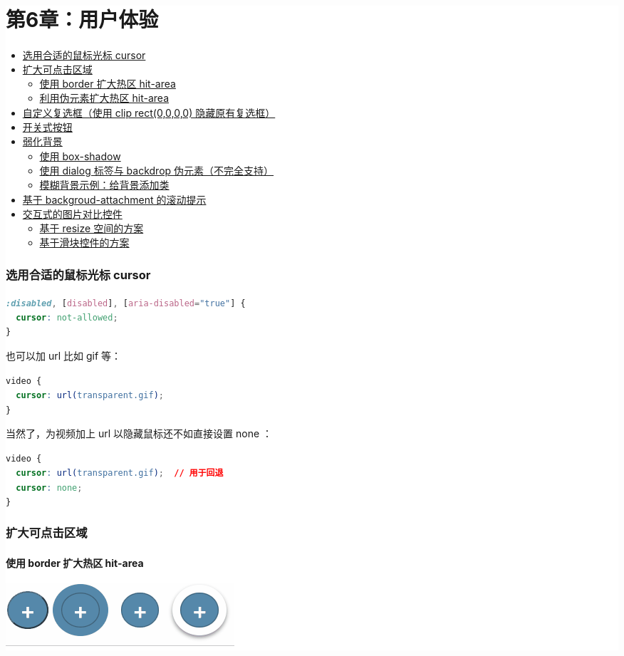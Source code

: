 # 第6章：用户体验





- [选用合适的鼠标光标 cursor](#选用合适的鼠标光标-cursor)
- [扩大可点击区域](#扩大可点击区域)
  - [使用 border 扩大热区 hit-area](#使用-border-扩大热区-hit-area)
  - [利用伪元素扩大热区 hit-area](#利用伪元素扩大热区-hit-area)
- [自定义复选框（使用 clip rect(0,0,0,0) 隐藏原有复选框）](#自定义复选框使用-clip-rect0000-隐藏原有复选框)
- [开关式按钮](#开关式按钮)
- [弱化背景](#弱化背景)
  - [使用 box-shadow](#使用-box-shadow)
  - [使用 dialog 标签与 backdrop 伪元素（不完全支持）](#使用-dialog-标签与-backdrop-伪元素不完全支持)
  - [模糊背景示例：给背景添加类](#模糊背景示例给背景添加类)
- [基于 backgroud-attachment 的滚动提示](#基于-backgroud-attachment-的滚动提示)
- [交互式的图片对比控件](#交互式的图片对比控件)
  - [基于 resize 空间的方案](#基于-resize-空间的方案)
  - [基于滑块控件的方案](#基于滑块控件的方案)



### 选用合适的鼠标光标 cursor

```css
:disabled, [disabled], [aria-disabled="true"] {
  cursor: not-allowed;
}
```

也可以加 url 比如 gif 等：

```css
video {
  cursor: url(transparent.gif);
}
```

当然了，为视频加上 url 以隐藏鼠标还不如直接设置 none ：

```css
video {
  cursor: url(transparent.gif);  // 用于回退
  cursor: none;
}
```

### 扩大可点击区域

#### 使用 border 扩大热区 hit-area

![](./images/2022022201.gif)
